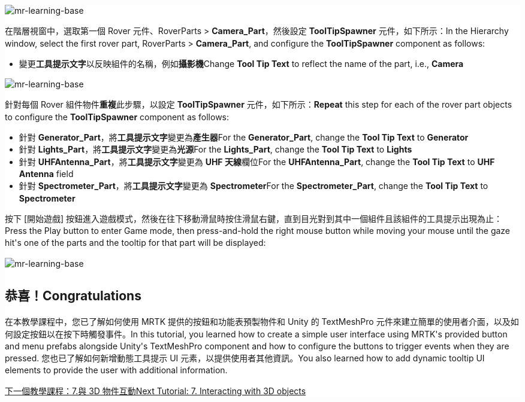 ![mr-learning-base](images/mr-learning-base/base-06-section4-step1-2.png)

<span data-ttu-id="dc7b5-201">在階層視窗中，選取第一個 Rover 元件、RoverParts > **Camera_Part**，然後設定 **ToolTipSpawner** 元件，如下所示：</span><span class="sxs-lookup"><span data-stu-id="dc7b5-201">In the Hierarchy window, select the first rover part, RoverParts > **Camera_Part**, and configure the **ToolTipSpawner** component as follows:</span></span>

* <span data-ttu-id="dc7b5-202">變更**工具提示文字**以反映組件的名稱，例如**攝影機**</span><span class="sxs-lookup"><span data-stu-id="dc7b5-202">Change **Tool Tip Text** to reflect the name of the part, i.e., **Camera**</span></span>

![mr-learning-base](images/mr-learning-base/base-06-section4-step1-3.png)

<span data-ttu-id="dc7b5-204">針對每個 Rover 組件物件**重複**此步驟，以設定 **ToolTipSpawner** 元件，如下所示：</span><span class="sxs-lookup"><span data-stu-id="dc7b5-204">**Repeat** this step for each of the rover part objects to configure the **ToolTipSpawner** component as follows:</span></span>

* <span data-ttu-id="dc7b5-205">針對 **Generator_Part**，將**工具提示文字**變更為**產生器**</span><span class="sxs-lookup"><span data-stu-id="dc7b5-205">For the **Generator_Part**, change the **Tool Tip Text** to **Generator**</span></span>
* <span data-ttu-id="dc7b5-206">針對 **Lights_Part**，將**工具提示文字**變更為**光源**</span><span class="sxs-lookup"><span data-stu-id="dc7b5-206">For the **Lights_Part**, change the **Tool Tip Text** to **Lights**</span></span>
* <span data-ttu-id="dc7b5-207">針對 **UHFAntenna_Part**，將**工具提示文字**變更為 **UHF 天線**欄位</span><span class="sxs-lookup"><span data-stu-id="dc7b5-207">For the **UHFAntenna_Part**, change the **Tool Tip Text** to **UHF Antenna** field</span></span>
* <span data-ttu-id="dc7b5-208">針對 **Spectrometer_Part**，將**工具提示文字**變更為 **Spectrometer**</span><span class="sxs-lookup"><span data-stu-id="dc7b5-208">For the **Spectrometer_Part**, change the **Tool Tip Text** to **Spectrometer**</span></span>

<span data-ttu-id="dc7b5-209">按下 [開始遊戲] 按鈕進入遊戲模式，然後在往下移動滑鼠時按住滑鼠右鍵，直到目光對到其中一個組件且該組件的工具提示出現為止：</span><span class="sxs-lookup"><span data-stu-id="dc7b5-209">Press the Play button to enter Game mode, then press-and-hold the right mouse button while moving your mouse until the gaze hit's one of the parts and the tooltip for that part will be displayed:</span></span>

![mr-learning-base](images/mr-learning-base/base-06-section4-step1-4.png)

## <a name="congratulations"></a><span data-ttu-id="dc7b5-211">恭喜！</span><span class="sxs-lookup"><span data-stu-id="dc7b5-211">Congratulations</span></span>

<span data-ttu-id="dc7b5-212">在本教學課程中，您已了解如何使用 MRTK 提供的按鈕和功能表預製物件和 Unity 的 TextMeshPro 元件來建立簡單的使用者介面，以及如何設定按鈕以在按下時觸發事件。</span><span class="sxs-lookup"><span data-stu-id="dc7b5-212">In this tutorial, you learned how to create a simple user interface using MRTK's provided button and menu prefabs alongside Unity's TextMeshPro component and how to configure the buttons to trigger events when they are pressed.</span></span> <span data-ttu-id="dc7b5-213">您也已了解如何新增動態工具提示 UI 元素，以提供使用者其他資訊。</span><span class="sxs-lookup"><span data-stu-id="dc7b5-213">You also learned how to add dynamic tooltip UI elements to provide the user with additional information.</span></span>

[<span data-ttu-id="dc7b5-214">下一個教學課程：7.與 3D 物件互動</span><span class="sxs-lookup"><span data-stu-id="dc7b5-214">Next Tutorial: 7. Interacting with 3D objects</span></span>](mr-learning-base-07.md)
